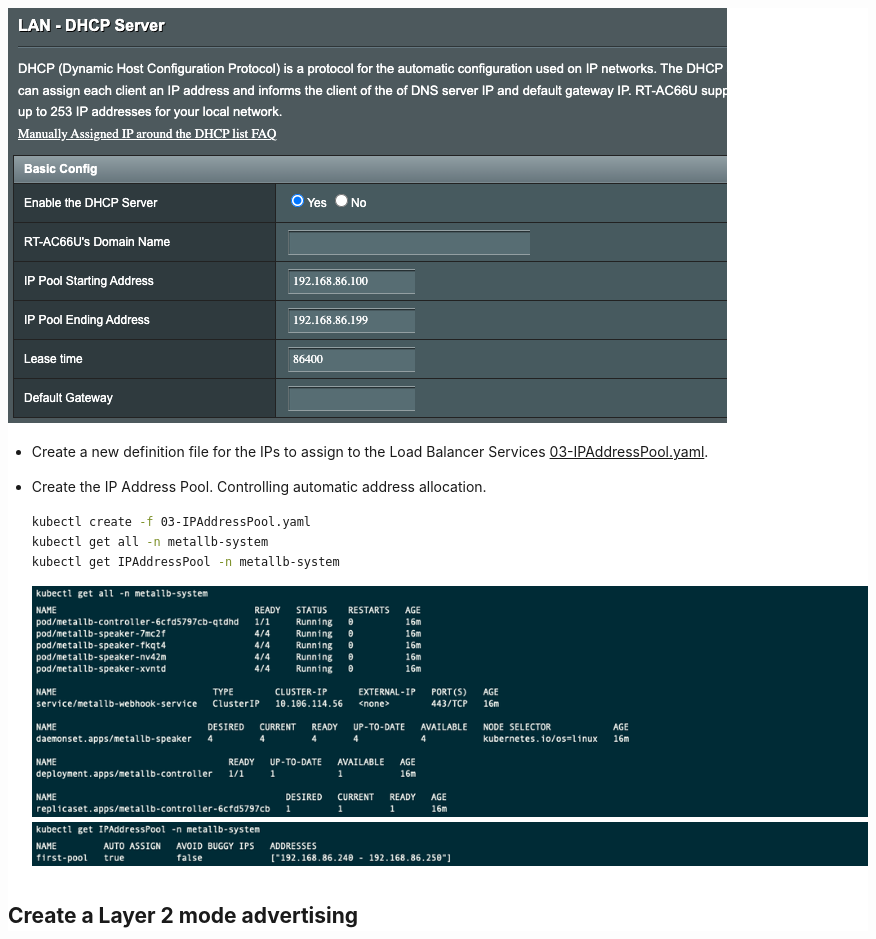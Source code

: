   ![alt text](images/image-15.png)

- Create a new definition file for the IPs to assign to the Load Balancer Services [03-IPAddressPool.yaml](03-IPAddressPool.yaml).

- Create the IP Address Pool. Controlling automatic address allocation.

  ```sh
  kubectl create -f 03-IPAddressPool.yaml 
  kubectl get all -n metallb-system
  kubectl get IPAddressPool -n metallb-system
  ```
  ![alt text](images/image-17.png)
  ![alt text](images/image-18.png)

## Create a Layer 2 mode advertising
